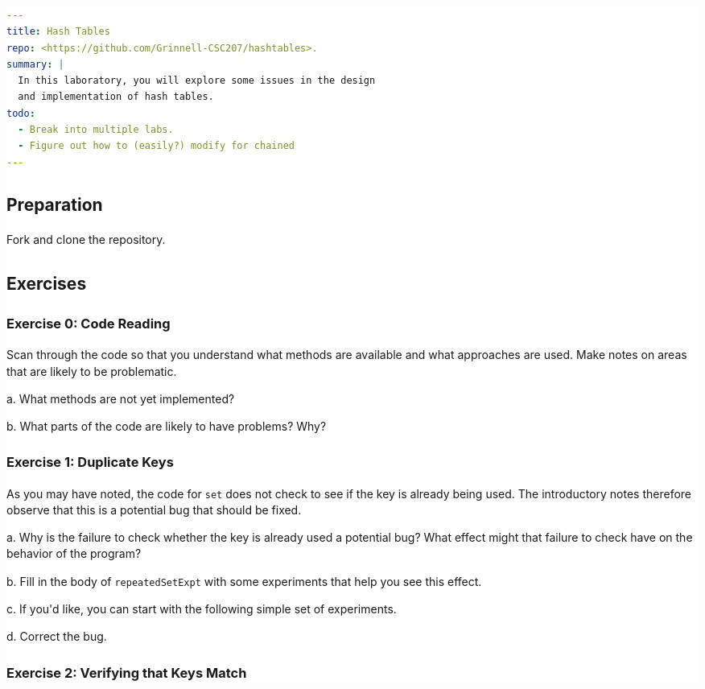 ```yaml
---
title: Hash Tables
repo: <https://github.com/Grinnell-CSC207/hashtables>.
summary: |
  In this laboratory, you will explore some issues in the design
  and implementation of hash tables.
todo:
  - Break into multiple labs.
  - Figure out how to (easily?) modify for chained
---
```

Preparation
-----------

Fork and clone the repository.

Exercises
---------

### Exercise 0: Code Reading

  Scan through the code so that you understand what methods are
  available and what approaches are used.  Make notes on areas
  that are likely to be problematic.

  a. What methods are not yet implemented?

  b. What parts of the code are likely to have problems?  Why?

### Exercise 1: Duplicate Keys

  As you may have noted, the code for `set` does
  not check to see if the key is already being used.  The introductory
  notes therefore observe that this is a potential bug that should be
  fixed.

  a. Why is the failure to check whether the key is already used a 
  potential bug?  What effect might that failure to check have on the
  behavior of the program?

  b. Fill in the body of `repeatedSetExpt` with
  some experiments that help you see this effect.  

  c. If you'd like, you can start with the following simple set of 
  experiments.

<pre>
<xi:include href="../git/hashtables/src/taojava/util/repeatedSetExpt.txt" parse="text" xmlns:xi="http://www.w3.org/2001/XInclude"
/></pre>

  d. Correct the bug.

### Exercise 2: Verifying that Keys Match
